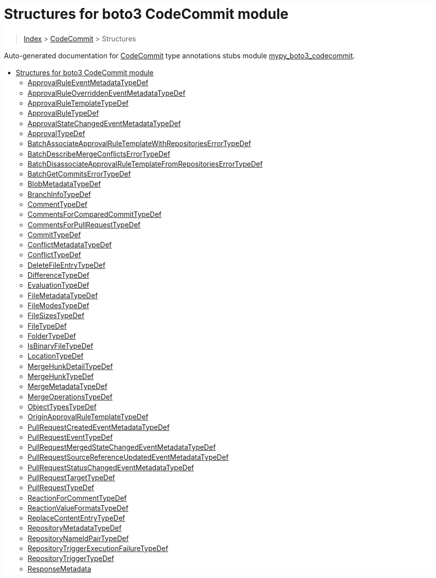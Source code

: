 # Structures for boto3 CodeCommit module

> [Index](../index.md) > [CodeCommit](./index.md) > Structures

Auto-generated documentation for [CodeCommit](https://boto3.amazonaws.com/v1/documentation/api/latest/reference/services/codecommit.html#CodeCommit)
type annotations stubs module [mypy_boto3_codecommit](https://pypi.org/project/mypy-boto3-codecommit/).

- [Structures for boto3 CodeCommit module](#structures-for-boto3-codecommit-module)
  - [ApprovalRuleEventMetadataTypeDef](#approvalruleeventmetadatatypedef)
  - [ApprovalRuleOverriddenEventMetadataTypeDef](#approvalruleoverriddeneventmetadatatypedef)
  - [ApprovalRuleTemplateTypeDef](#approvalruletemplatetypedef)
  - [ApprovalRuleTypeDef](#approvalruletypedef)
  - [ApprovalStateChangedEventMetadataTypeDef](#approvalstatechangedeventmetadatatypedef)
  - [ApprovalTypeDef](#approvaltypedef)
  - [BatchAssociateApprovalRuleTemplateWithRepositoriesErrorTypeDef](#batchassociateapprovalruletemplatewithrepositorieserrortypedef)
  - [BatchDescribeMergeConflictsErrorTypeDef](#batchdescribemergeconflictserrortypedef)
  - [BatchDisassociateApprovalRuleTemplateFromRepositoriesErrorTypeDef](#batchdisassociateapprovalruletemplatefromrepositorieserrortypedef)
  - [BatchGetCommitsErrorTypeDef](#batchgetcommitserrortypedef)
  - [BlobMetadataTypeDef](#blobmetadatatypedef)
  - [BranchInfoTypeDef](#branchinfotypedef)
  - [CommentTypeDef](#commenttypedef)
  - [CommentsForComparedCommitTypeDef](#commentsforcomparedcommittypedef)
  - [CommentsForPullRequestTypeDef](#commentsforpullrequesttypedef)
  - [CommitTypeDef](#committypedef)
  - [ConflictMetadataTypeDef](#conflictmetadatatypedef)
  - [ConflictTypeDef](#conflicttypedef)
  - [DeleteFileEntryTypeDef](#deletefileentrytypedef)
  - [DifferenceTypeDef](#differencetypedef)
  - [EvaluationTypeDef](#evaluationtypedef)
  - [FileMetadataTypeDef](#filemetadatatypedef)
  - [FileModesTypeDef](#filemodestypedef)
  - [FileSizesTypeDef](#filesizestypedef)
  - [FileTypeDef](#filetypedef)
  - [FolderTypeDef](#foldertypedef)
  - [IsBinaryFileTypeDef](#isbinaryfiletypedef)
  - [LocationTypeDef](#locationtypedef)
  - [MergeHunkDetailTypeDef](#mergehunkdetailtypedef)
  - [MergeHunkTypeDef](#mergehunktypedef)
  - [MergeMetadataTypeDef](#mergemetadatatypedef)
  - [MergeOperationsTypeDef](#mergeoperationstypedef)
  - [ObjectTypesTypeDef](#objecttypestypedef)
  - [OriginApprovalRuleTemplateTypeDef](#originapprovalruletemplatetypedef)
  - [PullRequestCreatedEventMetadataTypeDef](#pullrequestcreatedeventmetadatatypedef)
  - [PullRequestEventTypeDef](#pullrequesteventtypedef)
  - [PullRequestMergedStateChangedEventMetadataTypeDef](#pullrequestmergedstatechangedeventmetadatatypedef)
  - [PullRequestSourceReferenceUpdatedEventMetadataTypeDef](#pullrequestsourcereferenceupdatedeventmetadatatypedef)
  - [PullRequestStatusChangedEventMetadataTypeDef](#pullrequeststatuschangedeventmetadatatypedef)
  - [PullRequestTargetTypeDef](#pullrequesttargettypedef)
  - [PullRequestTypeDef](#pullrequesttypedef)
  - [ReactionForCommentTypeDef](#reactionforcommenttypedef)
  - [ReactionValueFormatsTypeDef](#reactionvalueformatstypedef)
  - [ReplaceContentEntryTypeDef](#replacecontententrytypedef)
  - [RepositoryMetadataTypeDef](#repositorymetadatatypedef)
  - [RepositoryNameIdPairTypeDef](#repositorynameidpairtypedef)
  - [RepositoryTriggerExecutionFailureTypeDef](#repositorytriggerexecutionfailuretypedef)
  - [RepositoryTriggerTypeDef](#repositorytriggertypedef)
  - [ResponseMetadata](#responsemetadata)